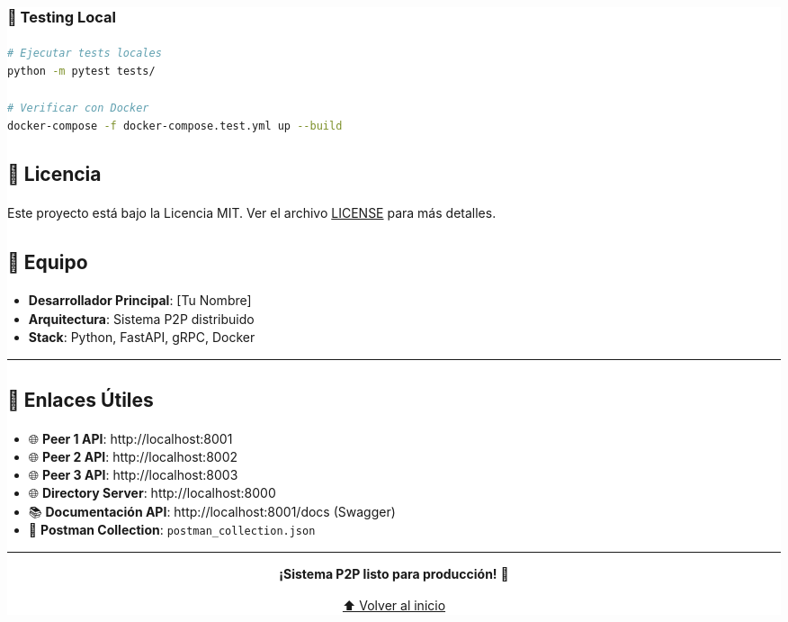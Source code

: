 ### 🧪 Testing Local
```bash
# Ejecutar tests locales
python -m pytest tests/

# Verificar con Docker
docker-compose -f docker-compose.test.yml up --build
```

## 📄 Licencia

Este proyecto está bajo la Licencia MIT. Ver el archivo [LICENSE](LICENSE) para más detalles.

## 👥 Equipo

- **Desarrollador Principal**: [Tu Nombre]
- **Arquitectura**: Sistema P2P distribuido
- **Stack**: Python, FastAPI, gRPC, Docker

---

## 🔗 Enlaces Útiles

- 🌐 **Peer 1 API**: http://localhost:8001
- 🌐 **Peer 2 API**: http://localhost:8002
- 🌐 **Peer 3 API**: http://localhost:8003
- 🌐 **Directory Server**: http://localhost:8000
- 📚 **Documentación API**: http://localhost:8001/docs (Swagger)
- 🧪 **Postman Collection**: `postman_collection.json`

---

<div align="center">

**¡Sistema P2P listo para producción!** 🚀

[⬆️ Volver al inicio](#-sistema-p2p-file-sharing)

</div>